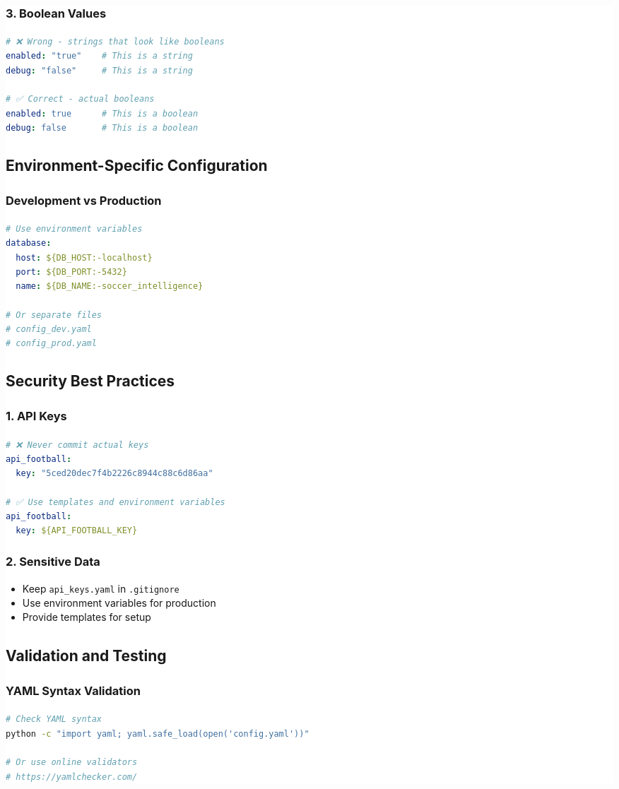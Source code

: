 ### 3. Boolean Values
```yaml
# ❌ Wrong - strings that look like booleans
enabled: "true"    # This is a string
debug: "false"     # This is a string

# ✅ Correct - actual booleans
enabled: true      # This is a boolean
debug: false       # This is a boolean
```

## Environment-Specific Configuration

### Development vs Production
```yaml
# Use environment variables
database:
  host: ${DB_HOST:-localhost}
  port: ${DB_PORT:-5432}
  name: ${DB_NAME:-soccer_intelligence}

# Or separate files
# config_dev.yaml
# config_prod.yaml
```

## Security Best Practices

### 1. API Keys
```yaml
# ❌ Never commit actual keys
api_football:
  key: "5ced20dec7f4b2226c8944c88c6d86aa"

# ✅ Use templates and environment variables
api_football:
  key: ${API_FOOTBALL_KEY}
```

### 2. Sensitive Data
- Keep `api_keys.yaml` in `.gitignore`
- Use environment variables for production
- Provide templates for setup

## Validation and Testing

### YAML Syntax Validation
```bash
# Check YAML syntax
python -c "import yaml; yaml.safe_load(open('config.yaml'))"

# Or use online validators
# https://yamlchecker.com/
```
